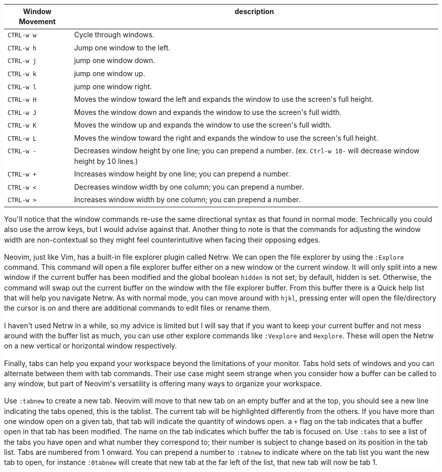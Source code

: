 Window Movement |   description
---             |   ---
`CTRL-w w`        |   Cycle through windows.
`CTRL-w h`        |   Jump one window to the left. 
`CTRL-w j`        |   jump one window down. 
`CTRL-w k`        |   jump one window up. 
`CTRL-w l`        |   jump one window right. 
`CTRL-w H`     |   Moves the window toward the left and expands the window to use the screen's full height.
`CTRL-w J`     |   Moves the window down and expands the window to use the screen's full width.
`CTRL-w K`     |   Moves the window up and expands the window to use the screen's full width.
`CTRL-w L`     |   Moves the window toward the right and expands the window to use the screen's full height.
`CTRL-w -`      |   Decreases window height by one line; you can prepend a number. (ex. `Ctrl-w 10-` will decrease window height by 10 lines.)
`CTRL-w +`      |   Increases window height by one line; you can prepend a number.
`CTRL-w <`      |   Decreases window width by one column; you can prepend a number. 
`CTRL-w >`      |   Increases window width by one column; you can prepend a number.

You'll notice that the window commands re-use the same directional syntax as that found in normal mode. Technically you could also use the arrow keys, but I would advise against that. Another thing to note is that the commands for adjusting the window width are non-contextual so they might feel counterintuitive when facing their opposing edges.

Neovim, just like Vim, has a built-in file explorer plugin called Netrw. We can open the file explorer by using the `:Explore` command. This command will open a file explorer buffer either on a new window or the current window. It will only split into a new window if the current buffer has been modified and the global boolean `hidden` is not set; by default, hidden is set. Otherwise, the command will swap out the current buffer on the window with the file explorer buffer. From this buffer there is a Quick help list that will help you navigate Netrw. As with normal mode, you can move around with `hjkl`, pressing enter will open the file/directory the cursor is on and there are additional commands to edit files or rename them.

I haven't used Netrw in a while, so my advice is limited but I will say that if you want to keep your current buffer and not mess around with the buffer list as much, you can use other explore commands like `:Vexplore` and `Hexplore`. These will open the Netrw on a new vertical or horizontal window respectively. 

Finally, tabs can help you expand your workspace beyond the limitations of your monitor. Tabs hold sets of windows and you can alternate between them with tab commands. Their use case might seem strange when you consider how a buffer can be called to any window, but part of Neovim's versatility is offering many ways to organize your workspace.

Use `:tabnew` to create a new tab. Neovim will move to that new tab on an empty buffer and at the top, you should see a new line indicating the tabs opened, this is the tablist. The current tab will be highlighted differently from the others. If you have more than one window open on a given tab, that tab will indicate the quantity of windows open. a `+` flag on the tab indicates that a buffer open in that tab has been modified. The name on the tab indicates which buffer the tab is focused on. Use `:tabs` to see a list of the tabs you have open and what number they correspond to; their number is subject to change based on its position in the tab list. Tabs are numbered from 1 onward. You can prepend a number to `:tabnew` to indicate where on the tab list you want the new tab to open, for instance `:0tabnew` will create that new tab at the far left of the list, that new tab will now be tab 1.
